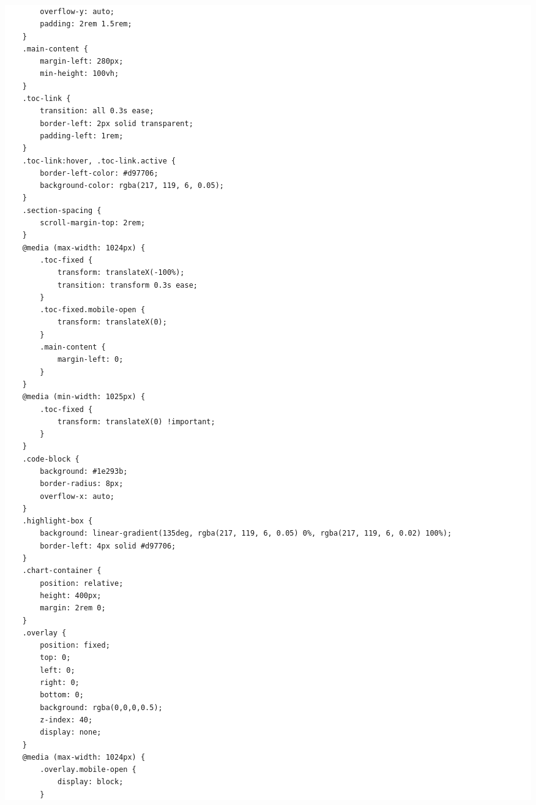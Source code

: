             overflow-y: auto;
            padding: 2rem 1.5rem;
        }
        .main-content {
            margin-left: 280px;
            min-height: 100vh;
        }
        .toc-link {
            transition: all 0.3s ease;
            border-left: 2px solid transparent;
            padding-left: 1rem;
        }
        .toc-link:hover, .toc-link.active {
            border-left-color: #d97706;
            background-color: rgba(217, 119, 6, 0.05);
        }
        .section-spacing {
            scroll-margin-top: 2rem;
        }
        @media (max-width: 1024px) {
            .toc-fixed {
                transform: translateX(-100%);
                transition: transform 0.3s ease;
            }
            .toc-fixed.mobile-open {
                transform: translateX(0);
            }
            .main-content {
                margin-left: 0;
            }
        }
        @media (min-width: 1025px) {
            .toc-fixed {
                transform: translateX(0) !important;
            }
        }
        .code-block {
            background: #1e293b;
            border-radius: 8px;
            overflow-x: auto;
        }
        .highlight-box {
            background: linear-gradient(135deg, rgba(217, 119, 6, 0.05) 0%, rgba(217, 119, 6, 0.02) 100%);
            border-left: 4px solid #d97706;
        }
        .chart-container {
            position: relative;
            height: 400px;
            margin: 2rem 0;
        }
        .overlay {
            position: fixed;
            top: 0;
            left: 0;
            right: 0;
            bottom: 0;
            background: rgba(0,0,0,0.5);
            z-index: 40;
            display: none;
        }
        @media (max-width: 1024px) {
            .overlay.mobile-open {
                display: block;
            }